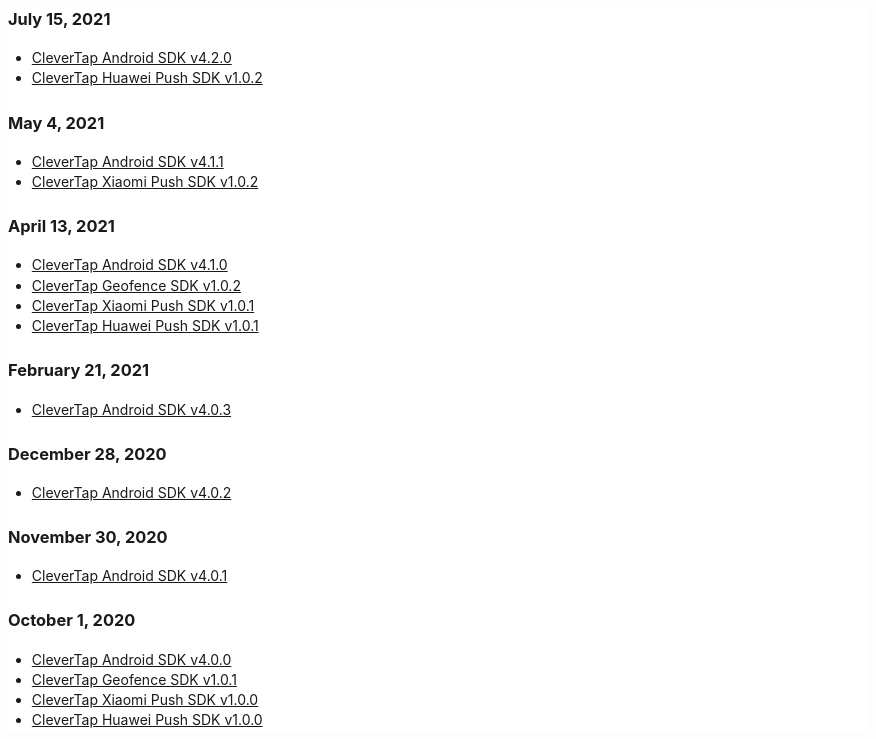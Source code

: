 
### July 15, 2021

* [CleverTap Android SDK v4.2.0](https://github.com/CleverTap/clevertap-android-sdk/blob/master/docs/CTCORECHANGELOG.md)
* [CleverTap Huawei Push SDK v1.0.2](https://github.com/CleverTap/clevertap-android-sdk/blob/master/docs/CTHUAWEIPUSHCHANGELOG.md)

### May 4, 2021

* [CleverTap Android SDK v4.1.1](https://github.com/CleverTap/clevertap-android-sdk/blob/master/docs/CTCORECHANGELOG.md)
* [CleverTap Xiaomi Push SDK v1.0.2](https://github.com/CleverTap/clevertap-android-sdk/blob/master/docs/CTXIAOMIPUSHCHANGELOG.md)

### April 13, 2021

* [CleverTap Android SDK v4.1.0](https://github.com/CleverTap/clevertap-android-sdk/blob/master/docs/CTCORECHANGELOG.md)
* [CleverTap Geofence SDK v1.0.2](https://github.com/CleverTap/clevertap-android-sdk/blob/master/docs/CTGEOFENCECHANGELOG.md)
* [CleverTap Xiaomi Push SDK v1.0.1](https://github.com/CleverTap/clevertap-android-sdk/blob/master/docs/CTXIAOMIPUSHCHANGELOG.md)
* [CleverTap Huawei Push SDK v1.0.1](https://github.com/CleverTap/clevertap-android-sdk/blob/master/docs/CTHUAWEIPUSHCHANGELOG.md)

### February 21, 2021

* [CleverTap Android SDK v4.0.3](https://github.com/CleverTap/clevertap-android-sdk/blob/master/docs/CTCORECHANGELOG.md)

### December 28, 2020

* [CleverTap Android SDK v4.0.2](https://github.com/CleverTap/clevertap-android-sdk/blob/master/docs/CTCORECHANGELOG.md)

### November 30, 2020

* [CleverTap Android SDK v4.0.1](https://github.com/CleverTap/clevertap-android-sdk/blob/master/docs/CTCORECHANGELOG.md)

### October 1, 2020

* [CleverTap Android SDK v4.0.0](https://github.com/CleverTap/clevertap-android-sdk/blob/master/docs/CTCORECHANGELOG.md)
* [CleverTap Geofence SDK v1.0.1](https://github.com/CleverTap/clevertap-android-sdk/blob/master/docs/CTGEOFENCECHANGELOG.md)
* [CleverTap Xiaomi Push SDK v1.0.0](https://github.com/CleverTap/clevertap-android-sdk/blob/master/docs/CTXIAOMIPUSHCHANGELOG.md)
* [CleverTap Huawei Push SDK v1.0.0](https://github.com/CleverTap/clevertap-android-sdk/blob/master/docs/CTHUAWEIPUSHCHANGELOG.md)
  
